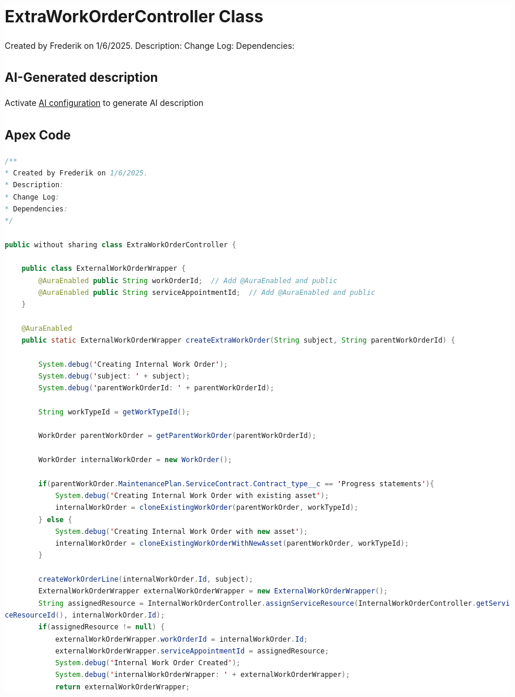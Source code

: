 # ExtraWorkOrderController Class

Created by Frederik on 1/6/2025. 
Description: 
Change Log: 
Dependencies:

## AI-Generated description

Activate [AI configuration](https://sfdx-hardis.cloudity.com/salesforce-ai-setup/) to generate AI description

## Apex Code

```java
/**
* Created by Frederik on 1/6/2025.
* Description:
* Change Log:
* Dependencies:
*/

public without sharing class ExtraWorkOrderController {

    public class ExternalWorkOrderWrapper {
        @AuraEnabled public String workOrderId;  // Add @AuraEnabled and public
        @AuraEnabled public String serviceAppointmentId;  // Add @AuraEnabled and public
    }

    @AuraEnabled
    public static ExternalWorkOrderWrapper createExtraWorkOrder(String subject, String parentWorkOrderId) {

        System.debug('Creating Internal Work Order');
        System.debug('subject: ' + subject);
        System.debug('parentWorkOrderId: ' + parentWorkOrderId);

        String workTypeId = getWorkTypeId();

        WorkOrder parentWorkOrder = getParentWorkOrder(parentWorkOrderId);

        WorkOrder internalWorkOrder = new WorkOrder();

        if(parentWorkOrder.MaintenancePlan.ServiceContract.Contract_type__c == 'Progress statements'){
            System.debug('Creating Internal Work Order with existing asset');
            internalWorkOrder = cloneExistingWorkOrder(parentWorkOrder, workTypeId);
        } else {
            System.debug('Creating Internal Work Order with new asset');
            internalWorkOrder = cloneExistingWorkOrderWithNewAsset(parentWorkOrder, workTypeId);
        }

        createWorkOrderLine(internalWorkOrder.Id, subject);
        ExternalWorkOrderWrapper externalWorkOrderWrapper = new ExternalWorkOrderWrapper();
        String assignedResource = InternalWorkOrderController.assignServiceResource(InternalWorkOrderController.getServiceResourceId(), internalWorkOrder.Id);
        if(assignedResource != null) {
            externalWorkOrderWrapper.workOrderId = internalWorkOrder.Id;
            externalWorkOrderWrapper.serviceAppointmentId = assignedResource;
            System.debug('Internal Work Order Created');
            System.debug('internalWorkOrderWrapper: ' + externalWorkOrderWrapper);
            return externalWorkOrderWrapper;
```